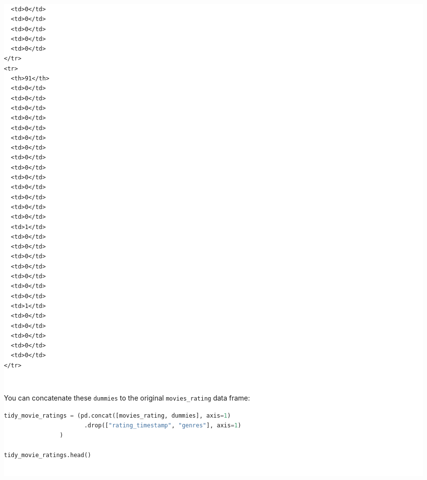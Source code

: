       <td>0</td>
      <td>0</td>
      <td>0</td>
      <td>0</td>
      <td>0</td>
    </tr>
    <tr>
      <th>91</th>
      <td>0</td>
      <td>0</td>
      <td>0</td>
      <td>0</td>
      <td>0</td>
      <td>0</td>
      <td>0</td>
      <td>0</td>
      <td>0</td>
      <td>0</td>
      <td>0</td>
      <td>0</td>
      <td>0</td>
      <td>0</td>
      <td>1</td>
      <td>0</td>
      <td>0</td>
      <td>0</td>
      <td>0</td>
      <td>0</td>
      <td>0</td>
      <td>0</td>
      <td>1</td>
      <td>0</td>
      <td>0</td>
      <td>0</td>
      <td>0</td>
      <td>0</td>
    </tr>
  </tbody>
</table>
</div>
&nbsp;

You can concatenate these `dummies` to the original `movies_rating` data frame:

```python
tidy_movie_ratings = (pd.concat([movies_rating, dummies], axis=1)
                       .drop(["rating_timestamp", "genres"], axis=1)
                )

tidy_movie_ratings.head()
```
&nbsp;
